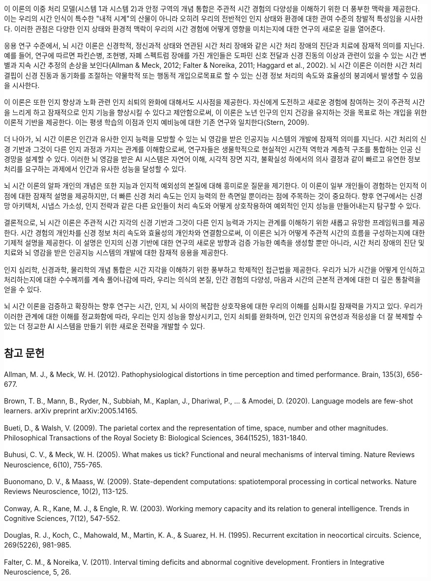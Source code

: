 이 이론의 이중 처리 모델(시스템 1과 시스템 2)과 안정 구역의 개념 통합은 주관적 시간 경험의 다양성을 이해하기 위한 더 풍부한 맥락을 제공한다. 이는 우리의 시간 인식이 특수한 "내적 시계"의 산물이 아니라 오히려 우리의 전반적인 인지 상태와 환경에 대한 관여 수준의 창발적 특성임을 시사한다. 이러한 관점은 다양한 인지 상태와 환경적 맥락이 우리의 시간 경험에 어떻게 영향을 미치는지에 대한 연구의 새로운 길을 열어준다.

응용 연구 수준에서, 뇌 시간 이론은 신경학적, 정신과적 상태와 연관된 시간 처리 장애와 같은 시간 처리 장애의 진단과 치료에 잠재적 의미를 지닌다. 예를 들어, 연구에 따르면 파킨슨병, 조현병, 자폐 스펙트럼 장애를 가진 개인들은 도파민 신호 전달과 신경 진동의 이상과 관련이 있을 수 있는 시간 변별과 지속 시간 추정의 손상을 보인다(Allman & Meck, 2012; Falter & Noreika, 2011; Haggard et al., 2002). 뇌 시간 이론은 이러한 시간 처리 결핍이 신경 진동과 동기화를 조절하는 약물학적 또는 행동적 개입으로목표로 할 수 있는 신경 정보 처리의 속도와 효율성의 붕괴에서 발생할 수 있음을 시사한다.

이 이론은 또한 인지 향상과 노화 관련 인지 쇠퇴의 완화에 대해서도 시사점을 제공한다. 자신에게 도전하고 새로운 경험에 참여하는 것이 주관적 시간을 느리게 하고 잠재적으로 인지 기능을 향상시킬 수 있다고 제안함으로써, 이 이론은 노년 인구의 인지 건강을 유지하는 것을 목표로 하는 개입을 위한 이론적 기반을 제공한다. 이는 평생 학습의 이점과 인지 예비능에 대한 기존 연구와 일치한다(Stern, 2009).

더 나아가, 뇌 시간 이론은 인간과 유사한 인지 능력을 모방할 수 있는 뇌 영감을 받은 인공지능 시스템의 개발에 잠재적 의미를 지닌다. 시간 처리의 신경 기반과 그것이 다른 인지 과정과 가지는 관계를 이해함으로써, 연구자들은 생물학적으로 현실적인 시간적 역학과 계층적 구조를 통합하는 인공 신경망을 설계할 수 있다. 이러한 뇌 영감을 받은 AI 시스템은 자연어 이해, 시각적 장면 지각, 불확실성 하에서의 의사 결정과 같이 빠르고 유연한 정보 처리를 요구하는 과제에서 인간과 유사한 성능을 달성할 수 있다.

뇌 시간 이론의 알파 개인의 개념은 또한 지능과 인지적 예외성의 본질에 대해 흥미로운 질문을 제기한다. 이 이론이 일부 개인들이 경험하는 인지적 이점에 대한 잠재적 설명을 제공하지만, 더 빠른 신경 처리 속도는 인지 능력의 한 측면일 뿐이라는 점에 주목하는 것이 중요하다. 향후 연구에서는 신경망 아키텍처, 시냅스 가소성, 인지 전략과 같은 다른 요인들이 처리 속도와 어떻게 상호작용하여 예외적인 인지 성능을 만들어내는지 탐구할 수 있다.

결론적으로, 뇌 시간 이론은 주관적 시간 지각의 신경 기반과 그것이 다른 인지 능력과 가지는 관계를 이해하기 위한 새롭고 유망한 프레임워크를 제공한다. 시간 경험의 개인차를 신경 정보 처리 속도와 효율성의 개인차와 연결함으로써, 이 이론은 뇌가 어떻게 주관적 시간의 흐름을 구성하는지에 대한 기제적 설명을 제공한다. 이 설명은 인지의 신경 기반에 대한 연구의 새로운 방향과 검증 가능한 예측을 생성할 뿐만 아니라, 시간 처리 장애의 진단 및 치료와 뇌 영감을 받은 인공지능 시스템의 개발에 대한 잠재적 응용을 제공한다.

인지 심리학, 신경과학, 물리학의 개념 통합은 시간 지각을 이해하기 위한 풍부하고 학제적인 접근법을 제공한다. 우리가 뇌가 시간을 어떻게 인식하고 처리하는지에 대한 수수께끼를 계속 풀어나감에 따라, 우리는 의식의 본질, 인간 경험의 다양성, 마음과 시간의 근본적 관계에 대한 더 깊은 통찰력을 얻을 수 있다.

뇌 시간 이론을 검증하고 확장하는 향후 연구는 시간, 인지, 뇌 사이의 복잡한 상호작용에 대한 우리의 이해를 심화시킬 잠재력을 가지고 있다. 우리가 이러한 관계에 대한 이해를 정교화함에 따라, 우리는 인지 성능을 향상시키고, 인지 쇠퇴를 완화하며, 인간 인지의 유연성과 적응성을 더 잘 복제할 수 있는 더 정교한 AI 시스템을 만들기 위한 새로운 전략을 개발할 수 있다.

## 참고 문헌

Allman, M. J., & Meck, W. H. (2012). Pathophysiological distortions in time perception and timed performance. Brain, 135(3), 656-677.

Brown, T. B., Mann, B., Ryder, N., Subbiah, M., Kaplan, J., Dhariwal, P., ... & Amodei, D. (2020). Language models are few-shot learners. arXiv preprint arXiv:2005.14165.

Bueti, D., & Walsh, V. (2009). The parietal cortex and the representation of time, space, number and other magnitudes. Philosophical Transactions of the Royal Society B: Biological Sciences, 364(1525), 1831-1840.

Buhusi, C. V., & Meck, W. H. (2005). What makes us tick? Functional and neural mechanisms of interval timing. Nature Reviews Neuroscience, 6(10), 755-765.

Buonomano, D. V., & Maass, W. (2009). State-dependent computations: spatiotemporal processing in cortical networks. Nature Reviews Neuroscience, 10(2), 113-125.

Conway, A. R., Kane, M. J., & Engle, R. W. (2003). Working memory capacity and its relation to general intelligence. Trends in Cognitive Sciences, 7(12), 547-552.

Douglas, R. J., Koch, C., Mahowald, M., Martin, K. A., & Suarez, H. H. (1995). Recurrent excitation in neocortical circuits. Science, 269(5226), 981-985.

Falter, C. M., & Noreika, V. (2011). Interval timing deficits and abnormal cognitive development. Frontiers in Integrative Neuroscience, 5, 26.
